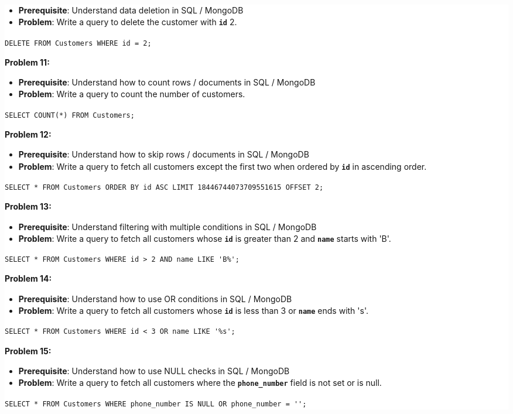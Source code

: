 - **Prerequisite**: Understand data deletion in SQL / MongoDB
- **Problem**: Write a query to delete the customer with **`id`** 2.

```
DELETE FROM Customers WHERE id = 2;
```
**Problem 11:**

- **Prerequisite**: Understand how to count rows / documents in SQL / MongoDB
- **Problem**: Write a query to count the number of customers.


```
SELECT COUNT(*) FROM Customers;

```
**Problem 12:**

- **Prerequisite**: Understand how to skip rows / documents in SQL / MongoDB
- **Problem**: Write a query to fetch all customers except the first two when ordered by **`id`** in ascending order.

```
SELECT * FROM Customers ORDER BY id ASC LIMIT 18446744073709551615 OFFSET 2;
```
**Problem 13:**

- **Prerequisite**: Understand filtering with multiple conditions in SQL / MongoDB
- **Problem**: Write a query to fetch all customers whose **`id`** is greater than 2 and **`name`** starts with 'B'.

```
SELECT * FROM Customers WHERE id > 2 AND name LIKE 'B%';
```
**Problem 14:**

- **Prerequisite**: Understand how to use OR conditions in SQL / MongoDB
- **Problem**: Write a query to fetch all customers whose **`id`** is less than 3 or **`name`** ends with 's'.

```
SELECT * FROM Customers WHERE id < 3 OR name LIKE '%s';
```
**Problem 15:**

- **Prerequisite**: Understand how to use NULL checks in SQL / MongoDB
- **Problem**: Write a query to fetch all customers where the **`phone_number`** field is not set or is null.

```
SELECT * FROM Customers WHERE phone_number IS NULL OR phone_number = '';
```